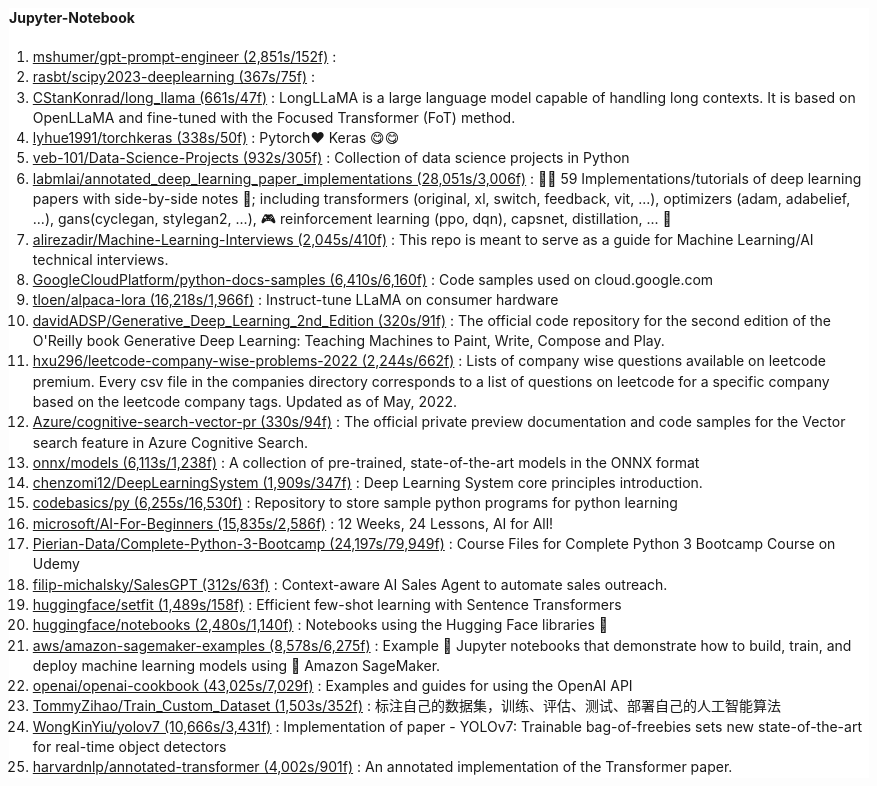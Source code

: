 #### Jupyter-Notebook
1. [mshumer/gpt-prompt-engineer (2,851s/152f)](https://github.com/mshumer/gpt-prompt-engineer) : 
2. [rasbt/scipy2023-deeplearning (367s/75f)](https://github.com/rasbt/scipy2023-deeplearning) : 
3. [CStanKonrad/long_llama (661s/47f)](https://github.com/CStanKonrad/long_llama) : LongLLaMA is a large language model capable of handling long contexts. It is based on OpenLLaMA and fine-tuned with the Focused Transformer (FoT) method.
4. [lyhue1991/torchkeras (338s/50f)](https://github.com/lyhue1991/torchkeras) : Pytorch❤️ Keras 😋😋
5. [veb-101/Data-Science-Projects (932s/305f)](https://github.com/veb-101/Data-Science-Projects) : Collection of data science projects in Python
6. [labmlai/annotated_deep_learning_paper_implementations (28,051s/3,006f)](https://github.com/labmlai/annotated_deep_learning_paper_implementations) : 🧑‍🏫 59 Implementations/tutorials of deep learning papers with side-by-side notes 📝; including transformers (original, xl, switch, feedback, vit, ...), optimizers (adam, adabelief, ...), gans(cyclegan, stylegan2, ...), 🎮 reinforcement learning (ppo, dqn), capsnet, distillation, ... 🧠
7. [alirezadir/Machine-Learning-Interviews (2,045s/410f)](https://github.com/alirezadir/Machine-Learning-Interviews) : This repo is meant to serve as a guide for Machine Learning/AI technical interviews.
8. [GoogleCloudPlatform/python-docs-samples (6,410s/6,160f)](https://github.com/GoogleCloudPlatform/python-docs-samples) : Code samples used on cloud.google.com
9. [tloen/alpaca-lora (16,218s/1,966f)](https://github.com/tloen/alpaca-lora) : Instruct-tune LLaMA on consumer hardware
10. [davidADSP/Generative_Deep_Learning_2nd_Edition (320s/91f)](https://github.com/davidADSP/Generative_Deep_Learning_2nd_Edition) : The official code repository for the second edition of the O'Reilly book Generative Deep Learning: Teaching Machines to Paint, Write, Compose and Play.
11. [hxu296/leetcode-company-wise-problems-2022 (2,244s/662f)](https://github.com/hxu296/leetcode-company-wise-problems-2022) : Lists of company wise questions available on leetcode premium. Every csv file in the companies directory corresponds to a list of questions on leetcode for a specific company based on the leetcode company tags. Updated as of May, 2022.
12. [Azure/cognitive-search-vector-pr (330s/94f)](https://github.com/Azure/cognitive-search-vector-pr) : The official private preview documentation and code samples for the Vector search feature in Azure Cognitive Search.
13. [onnx/models (6,113s/1,238f)](https://github.com/onnx/models) : A collection of pre-trained, state-of-the-art models in the ONNX format
14. [chenzomi12/DeepLearningSystem (1,909s/347f)](https://github.com/chenzomi12/DeepLearningSystem) : Deep Learning System core principles introduction.
15. [codebasics/py (6,255s/16,530f)](https://github.com/codebasics/py) : Repository to store sample python programs for python learning
16. [microsoft/AI-For-Beginners (15,835s/2,586f)](https://github.com/microsoft/AI-For-Beginners) : 12 Weeks, 24 Lessons, AI for All!
17. [Pierian-Data/Complete-Python-3-Bootcamp (24,197s/79,949f)](https://github.com/Pierian-Data/Complete-Python-3-Bootcamp) : Course Files for Complete Python 3 Bootcamp Course on Udemy
18. [filip-michalsky/SalesGPT (312s/63f)](https://github.com/filip-michalsky/SalesGPT) : Context-aware AI Sales Agent to automate sales outreach.
19. [huggingface/setfit (1,489s/158f)](https://github.com/huggingface/setfit) : Efficient few-shot learning with Sentence Transformers
20. [huggingface/notebooks (2,480s/1,140f)](https://github.com/huggingface/notebooks) : Notebooks using the Hugging Face libraries 🤗
21. [aws/amazon-sagemaker-examples (8,578s/6,275f)](https://github.com/aws/amazon-sagemaker-examples) : Example 📓 Jupyter notebooks that demonstrate how to build, train, and deploy machine learning models using 🧠 Amazon SageMaker.
22. [openai/openai-cookbook (43,025s/7,029f)](https://github.com/openai/openai-cookbook) : Examples and guides for using the OpenAI API
23. [TommyZihao/Train_Custom_Dataset (1,503s/352f)](https://github.com/TommyZihao/Train_Custom_Dataset) : 标注自己的数据集，训练、评估、测试、部署自己的人工智能算法
24. [WongKinYiu/yolov7 (10,666s/3,431f)](https://github.com/WongKinYiu/yolov7) : Implementation of paper - YOLOv7: Trainable bag-of-freebies sets new state-of-the-art for real-time object detectors
25. [harvardnlp/annotated-transformer (4,002s/901f)](https://github.com/harvardnlp/annotated-transformer) : An annotated implementation of the Transformer paper.
